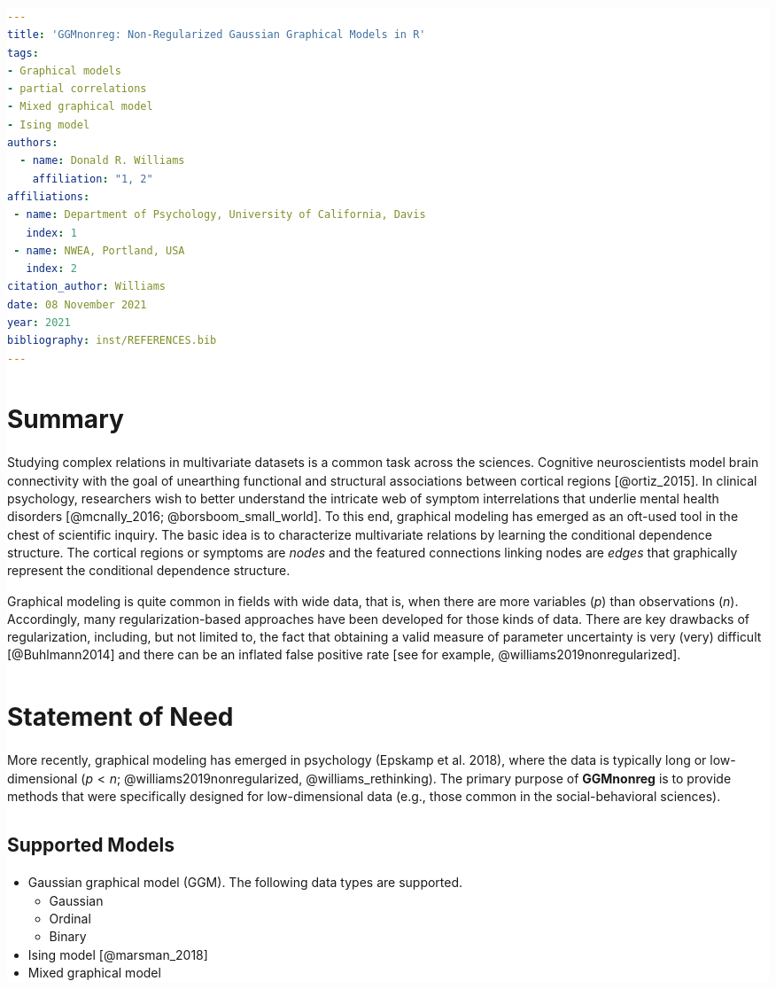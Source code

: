 ```yaml
---
title: 'GGMnonreg: Non-Regularized Gaussian Graphical Models in R'
tags:
- Graphical models
- partial correlations
- Mixed graphical model
- Ising model
authors:
  - name: Donald R. Williams
    affiliation: "1, 2"
affiliations:
 - name: Department of Psychology, University of California, Davis
   index: 1
 - name: NWEA, Portland, USA
   index: 2
citation_author: Williams
date: 08 November 2021
year: 2021
bibliography: inst/REFERENCES.bib
---
```

  
# Summary
Studying complex relations in multivariate datasets is a common task across the sciences. Cognitive neuroscientists model brain connectivity with the goal of unearthing functional and structural associations between cortical regions [@ortiz_2015]. In clinical psychology, researchers wish to better understand the intricate web of symptom interrelations that underlie mental health disorders 
[@mcnally_2016; @borsboom_small_world]. To this end, graphical modeling has emerged as an oft-used tool in the chest of scientific inquiry. The basic idea is to characterize multivariate relations by learning the conditional dependence structure. The cortical regions or symptoms are *nodes* and the featured connections linking nodes are *edges* that graphically represent the conditional dependence structure.

Graphical modeling is quite common in fields with wide data, that is, when there are more variables ($p$) than observations ($n$). Accordingly, many regularization-based approaches have been developed for those kinds of data. There are key drawbacks of regularization, including, but not limited to, the fact that obtaining a valid measure of parameter uncertainty is very (very) difficult [@Buhlmann2014] and there can
be an inflated false positive rate [see for example, @williams2019nonregularized].

# Statement of Need
More recently, graphical modeling has emerged in psychology (Epskamp et al. 2018), where the data is typically long or low-dimensional ($p < n$; @williams2019nonregularized, @williams_rethinking). The primary purpose of 
**GGMnonreg** is to provide methods that were specifically designed for low-dimensional data (e.g., those common in the social-behavioral sciences).

## Supported Models
* Gaussian graphical model (GGM). The following data types are supported.
  + Gaussian 
  + Ordinal
  + Binary
* Ising model [@marsman_2018]
* Mixed graphical model
